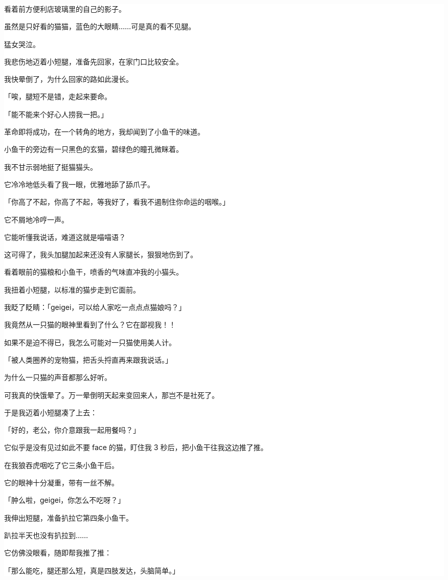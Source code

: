 看着前方便利店玻璃里的自己的影子。

虽然是只好看的猫猫，蓝色的大眼睛……可是真的看不见腿。

猛女哭泣。

我悲伤地迈着小短腿，准备先回家，在家门口比较安全。

我快晕倒了，为什么回家的路如此漫长。

「唉，腿短不是错，走起来要命。

「能不能来个好心人捞我一把。」

革命即将成功，在一个转角的地方，我却闻到了小鱼干的味道。

小鱼干的旁边有一只黑色的玄猫，碧绿色的瞳孔微眯着。

我不甘示弱地挺了挺猫猫头。

它冷冷地低头看了我一眼，优雅地舔了舔爪子。

「你高了不起，你高了不起，等我好了，看我不遏制住你命运的咽喉。」

它不屑地冷哼一声。

它能听懂我说话，难道这就是喵喵语？

这可得了，我头加腿加起来还没有人家腿长，狠狠地伤到了。

看着眼前的猫粮和小鱼干，喷香的气味直冲我的小猫头。

我扭着小短腿，以标准的猫步走到它面前。

我眨了眨睛：「geigei，可以给人家吃一点点点猫娘吗？」

我竟然从一只猫的眼神里看到了什么？它在鄙视我！！

如果不是迫不得已，我怎么可能对一只猫使用美人计。

「被人类圈养的宠物猫，把舌头捋直再来跟我说话。」

为什么一只猫的声音都那么好听。

可我真的快饿晕了。万一晕倒明天起来变回来人，那岂不是社死了。

于是我迈着小短腿凑了上去：

「好的，老公，你介意跟我一起用餐吗？」

它似乎是没有见过如此不要 face 的猫，盯住我 3 秒后，把小鱼干往我这边推了推。

在我狼吞虎咽吃了它三条小鱼干后。

它的眼神十分凝重，带有一丝不解。

「肿么啦，geigei，你怎么不吃呀？」

我伸出短腿，准备扒拉它第四条小鱼干。

趴拉半天也没有扒拉到……

它仿佛没眼看，随即帮我推了推：

「那么能吃，腿还那么短，真是四肢发达，头脑简单。」
